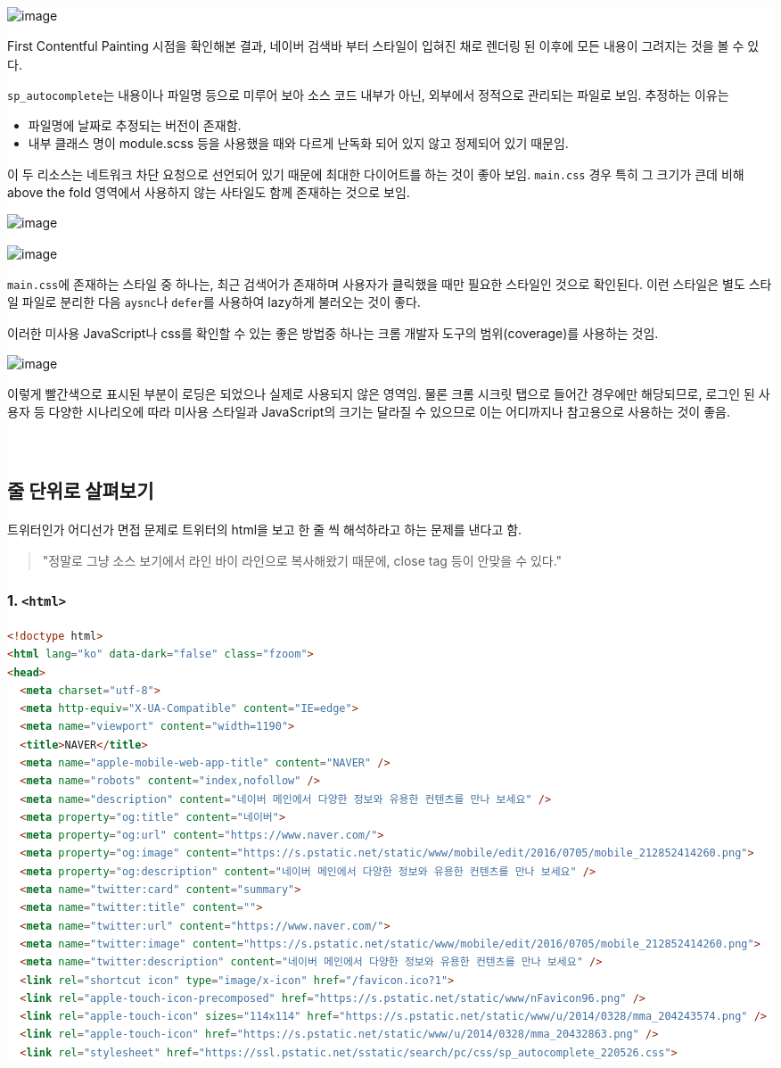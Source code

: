 ![image](https://github.com/pozafly/TIL/assets/59427983/71bd694e-b5e9-4ad7-be01-eea2b42f0b14)

First Contentful Painting 시점을 확인해본 결과, 네이버 검색바 부터 스타일이 입혀진 채로 렌더링 된 이후에 모든 내용이 그려지는 것을 볼 수 있다.

`sp_autocomplete`는 내용이나 파일명 등으로 미루어 보아 소스 코드 내부가 아닌, 외부에서 정적으로 관리되는 파일로 보임. 추정하는 이유는

- 파일명에 날짜로 추정되는 버전이 존재함.
- 내부 클래스 명이 module.scss 등을 사용했을 때와 다르게 난독화 되어 있지 않고 정제되어 있기 때문임.

이 두 리소스는 네트워크 차단 요청으로 선언되어 있기 때문에 최대한 다이어트를 하는 것이 좋아 보임. `main.css` 경우 특히 그 크기가 큰데 비해 above the fold 영역에서 사용하지 않는 사타일도 함께 존재하는 것으로 보임.

![image](https://github.com/pozafly/TIL/assets/59427983/b1213721-eaeb-41d6-bf87-d37e0c12d936)

![image](https://github.com/pozafly/TIL/assets/59427983/9bea38b1-e445-4fe3-a61f-5697d34055e4)

`main.css`에 존재하는 스타일 중 하나는, 최근 검색어가 존재하며 사용자가 클릭했을 때만 필요한 스타일인 것으로 확인된다. 이런 스타일은 별도 스타일 파일로 분리한 다음 `aysnc`나 `defer`를 사용하여 lazy하게 불러오는 것이 좋다.

이러한 미사용 JavaScript나 css를 확인할 수 있는 좋은 방법중 하나는 크롬 개발자 도구의 범위(coverage)를 사용하는 것임.

![image](https://github.com/pozafly/TIL/assets/59427983/c7384359-183e-4a52-87da-a2c8c09e485b)

이렇게 빨간색으로 표시된 부분이 로딩은 되었으나 실제로 사용되지 않은 영역임. 물론 크롬 시크릿 탭으로 들어간 경우에만 해당되므로, 로그인 된 사용자 등 다양한 시나리오에 따라 미사용 스타일과 JavaScript의 크기는 달라질 수 있으므로 이는 어디까지나 참고용으로 사용하는 것이 좋음.

<br/>

## 줄 단위로 살펴보기

트위터인가 어디선가 면접 문제로 트위터의 html을 보고 한 줄 씩 해석하라고 하는 문제를 낸다고 함.

> "정말로 그냥 소스 보기에서 라인 바이 라인으로 복사해왔기 때문에, close tag 등이 안맞을 수 있다."

### 1. `<html>`

```html
<!doctype html>
<html lang="ko" data-dark="false" class="fzoom">
<head>
  <meta charset="utf-8">
  <meta http-equiv="X-UA-Compatible" content="IE=edge">
  <meta name="viewport" content="width=1190">
  <title>NAVER</title>
  <meta name="apple-mobile-web-app-title" content="NAVER" />
  <meta name="robots" content="index,nofollow" />
  <meta name="description" content="네이버 메인에서 다양한 정보와 유용한 컨텐츠를 만나 보세요" />
  <meta property="og:title" content="네이버">
  <meta property="og:url" content="https://www.naver.com/">
  <meta property="og:image" content="https://s.pstatic.net/static/www/mobile/edit/2016/0705/mobile_212852414260.png">
  <meta property="og:description" content="네이버 메인에서 다양한 정보와 유용한 컨텐츠를 만나 보세요" />
  <meta name="twitter:card" content="summary">
  <meta name="twitter:title" content="">
  <meta name="twitter:url" content="https://www.naver.com/">
  <meta name="twitter:image" content="https://s.pstatic.net/static/www/mobile/edit/2016/0705/mobile_212852414260.png">
  <meta name="twitter:description" content="네이버 메인에서 다양한 정보와 유용한 컨텐츠를 만나 보세요" />
  <link rel="shortcut icon" type="image/x-icon" href="/favicon.ico?1">
  <link rel="apple-touch-icon-precomposed" href="https://s.pstatic.net/static/www/nFavicon96.png" />
  <link rel="apple-touch-icon" sizes="114x114" href="https://s.pstatic.net/static/www/u/2014/0328/mma_204243574.png" />
  <link rel="apple-touch-icon" href="https://s.pstatic.net/static/www/u/2014/0328/mma_20432863.png" />
  <link rel="stylesheet" href="https://ssl.pstatic.net/sstatic/search/pc/css/sp_autocomplete_220526.css">
```